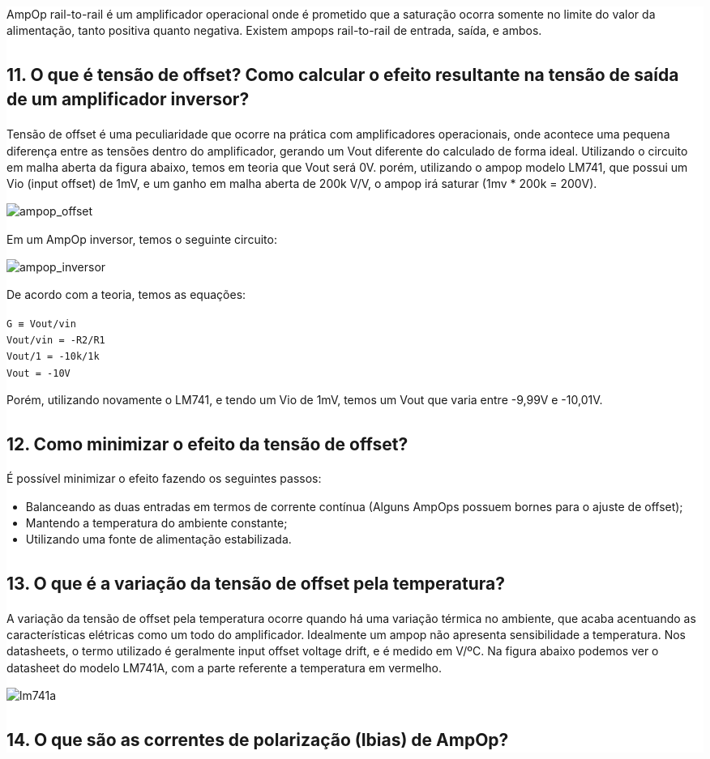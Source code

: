 AmpOp rail-to-rail é um amplificador operacional onde é prometido que a saturação ocorra somente no limite do valor da alimentação, tanto positiva quanto negativa. Existem ampops rail-to-rail de entrada, saída, e ambos.

## 11. O que é tensão de offset? Como calcular o efeito resultante na tensão de saída de um amplificador inversor?

Tensão de offset é uma peculiaridade que ocorre na prática com amplificadores operacionais, onde acontece uma pequena diferença entre as tensões dentro do amplificador, gerando um Vout diferente do calculado de forma ideal.
Utilizando o circuito em malha aberta da figura abaixo, temos em teoria que Vout será 0V. porém, utilizando o ampop modelo LM741, que possui um Vio (input offset) de 1mV, e um ganho em malha aberta de 200k V/V, o ampop irá saturar (1mv * 200k = 200V).

![ampop_offset](https://github.com/paulocvj/ELN22104_2020_2/blob/prof-lohmann-Alunos_01/Paulo%20Cezar%20Ventura%20Junior/Atividade%2002/Exemplos/ampop_offset.png)

Em um AmpOp inversor, temos o seguinte circuito:

![ampop_inversor](https://github.com/paulocvj/ELN22104_2020_2/blob/prof-lohmann-Alunos_01/Paulo%20Cezar%20Ventura%20Junior/Atividade%2002/Exemplos/ampop_inversor.png)

De acordo com a teoria, temos as equações:

```
G ≡ Vout/vin
Vout/vin = -R2/R1
Vout/1 = -10k/1k
Vout = -10V
```
Porém, utilizando novamente o LM741, e tendo um Vio de 1mV, temos um Vout que varia entre -9,99V e -10,01V.

## 12. Como minimizar o efeito da tensão de offset?

É possível minimizar o efeito fazendo os seguintes passos:
- Balanceando as duas entradas em termos de corrente contínua (Alguns AmpOps possuem bornes para o ajuste de offset);
- Mantendo a temperatura do ambiente constante;
- Utilizando uma fonte de alimentação estabilizada.

## 13. O que é a variação da tensão de offset pela temperatura?

A variação da tensão de offset pela temperatura ocorre quando há uma variação térmica no ambiente, que acaba acentuando as características elétricas como um todo do amplificador. Idealmente um ampop não apresenta sensibilidade a temperatura.
Nos datasheets, o termo utilizado é geralmente input offset voltage drift, e é medido em V/ºC. Na figura abaixo podemos ver o datasheet do modelo LM741A, com a parte referente a temperatura em vermelho.

![lm741a](https://github.com/paulocvj/ELN22104_2020_2/blob/prof-lohmann-Alunos_01/Paulo%20Cezar%20Ventura%20Junior/Atividade%2002/Exemplos/lm741a.png)

## 14. O que são as correntes de polarização (Ibias) de AmpOp?
